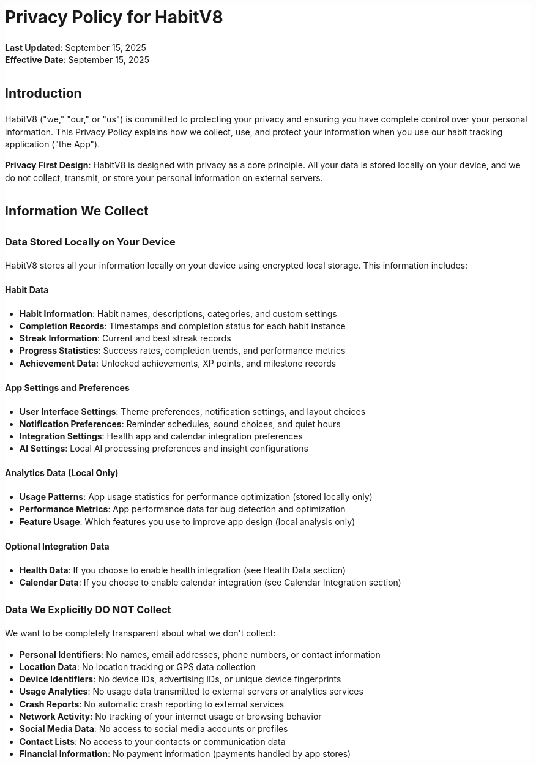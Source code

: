 # Privacy Policy for HabitV8

**Last Updated**: September 15, 2025  
**Effective Date**: September 15, 2025

## Introduction

HabitV8 ("we," "our," or "us") is committed to protecting your privacy and ensuring you have complete control over your personal information. This Privacy Policy explains how we collect, use, and protect your information when you use our habit tracking application ("the App").

**Privacy First Design**: HabitV8 is designed with privacy as a core principle. All your data is stored locally on your device, and we do not collect, transmit, or store your personal information on external servers.

## Information We Collect

### Data Stored Locally on Your Device

HabitV8 stores all your information locally on your device using encrypted local storage. This information includes:

#### Habit Data
- **Habit Information**: Habit names, descriptions, categories, and custom settings
- **Completion Records**: Timestamps and completion status for each habit instance
- **Streak Information**: Current and best streak records
- **Progress Statistics**: Success rates, completion trends, and performance metrics
- **Achievement Data**: Unlocked achievements, XP points, and milestone records

#### App Settings and Preferences
- **User Interface Settings**: Theme preferences, notification settings, and layout choices
- **Notification Preferences**: Reminder schedules, sound choices, and quiet hours
- **Integration Settings**: Health app and calendar integration preferences
- **AI Settings**: Local AI processing preferences and insight configurations

#### Analytics Data (Local Only)
- **Usage Patterns**: App usage statistics for performance optimization (stored locally only)
- **Performance Metrics**: App performance data for bug detection and optimization
- **Feature Usage**: Which features you use to improve app design (local analysis only)

#### Optional Integration Data
- **Health Data**: If you choose to enable health integration (see Health Data section)
- **Calendar Data**: If you choose to enable calendar integration (see Calendar Integration section)

### Data We Explicitly DO NOT Collect

We want to be completely transparent about what we don't collect:

- **Personal Identifiers**: No names, email addresses, phone numbers, or contact information
- **Location Data**: No location tracking or GPS data collection
- **Device Identifiers**: No device IDs, advertising IDs, or unique device fingerprints
- **Usage Analytics**: No usage data transmitted to external servers or analytics services
- **Crash Reports**: No automatic crash reporting to external services
- **Network Activity**: No tracking of your internet usage or browsing behavior
- **Social Media Data**: No access to social media accounts or profiles
- **Contact Lists**: No access to your contacts or communication data
- **Financial Information**: No payment information (payments handled by app stores)
